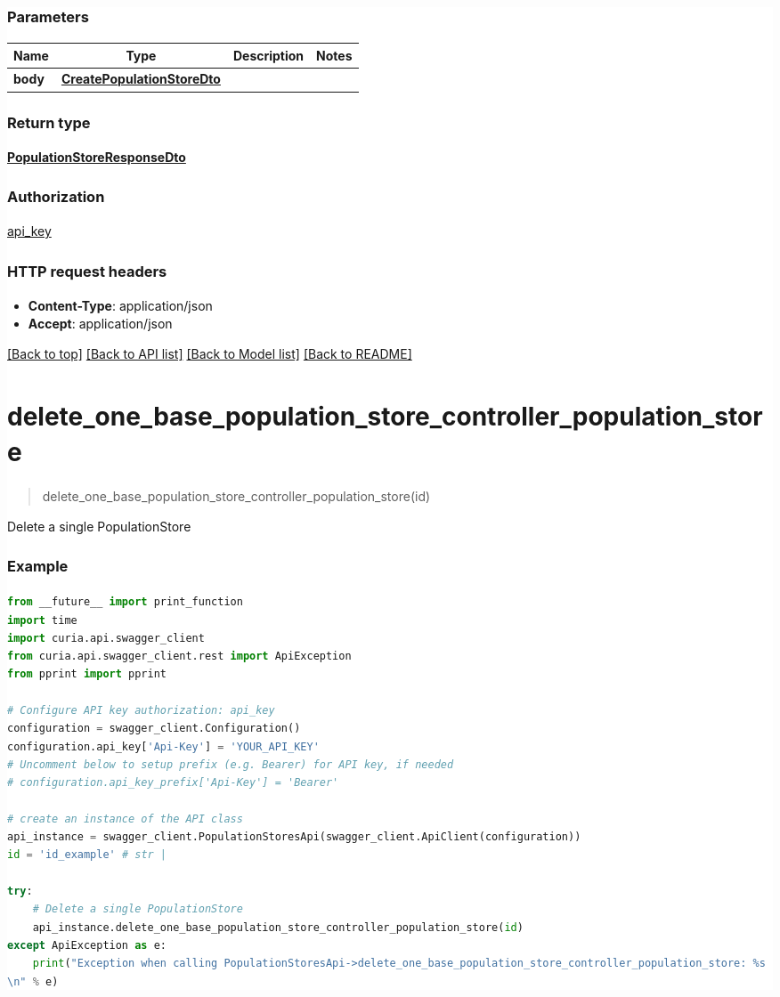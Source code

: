 ### Parameters

Name | Type | Description  | Notes
------------- | ------------- | ------------- | -------------
 **body** | [**CreatePopulationStoreDto**](CreatePopulationStoreDto.md)|  | 

### Return type

[**PopulationStoreResponseDto**](PopulationStoreResponseDto.md)

### Authorization

[api_key](../README.md#api_key)

### HTTP request headers

 - **Content-Type**: application/json
 - **Accept**: application/json

[[Back to top]](#) [[Back to API list]](../README.md#documentation-for-api-endpoints) [[Back to Model list]](../README.md#documentation-for-models) [[Back to README]](../README.md)

# **delete_one_base_population_store_controller_population_store**
> delete_one_base_population_store_controller_population_store(id)

Delete a single PopulationStore

### Example
```python
from __future__ import print_function
import time
import curia.api.swagger_client
from curia.api.swagger_client.rest import ApiException
from pprint import pprint

# Configure API key authorization: api_key
configuration = swagger_client.Configuration()
configuration.api_key['Api-Key'] = 'YOUR_API_KEY'
# Uncomment below to setup prefix (e.g. Bearer) for API key, if needed
# configuration.api_key_prefix['Api-Key'] = 'Bearer'

# create an instance of the API class
api_instance = swagger_client.PopulationStoresApi(swagger_client.ApiClient(configuration))
id = 'id_example' # str | 

try:
    # Delete a single PopulationStore
    api_instance.delete_one_base_population_store_controller_population_store(id)
except ApiException as e:
    print("Exception when calling PopulationStoresApi->delete_one_base_population_store_controller_population_store: %s\n" % e)
```
